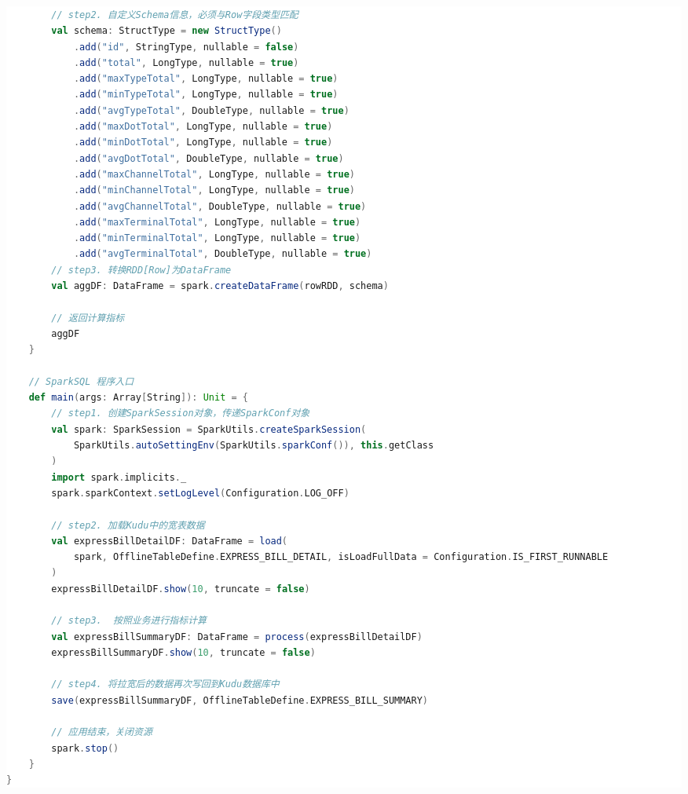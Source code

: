 ```scala
		// step2. 自定义Schema信息，必须与Row字段类型匹配
		val schema: StructType = new StructType()
    		.add("id", StringType, nullable = false)
			.add("total", LongType, nullable = true)
			.add("maxTypeTotal", LongType, nullable = true)
			.add("minTypeTotal", LongType, nullable = true)
			.add("avgTypeTotal", DoubleType, nullable = true)
			.add("maxDotTotal", LongType, nullable = true)
			.add("minDotTotal", LongType, nullable = true)
			.add("avgDotTotal", DoubleType, nullable = true)
			.add("maxChannelTotal", LongType, nullable = true)
			.add("minChannelTotal", LongType, nullable = true)
			.add("avgChannelTotal", DoubleType, nullable = true)
			.add("maxTerminalTotal", LongType, nullable = true)
			.add("minTerminalTotal", LongType, nullable = true)
			.add("avgTerminalTotal", DoubleType, nullable = true)
		// step3. 转换RDD[Row]为DataFrame
		val aggDF: DataFrame = spark.createDataFrame(rowRDD, schema)
		
		// 返回计算指标
		aggDF
	}
	
	// SparkSQL 程序入口
	def main(args: Array[String]): Unit = {
		// step1. 创建SparkSession对象，传递SparkConf对象
		val spark: SparkSession = SparkUtils.createSparkSession(
			SparkUtils.autoSettingEnv(SparkUtils.sparkConf()), this.getClass
		)
		import spark.implicits._
		spark.sparkContext.setLogLevel(Configuration.LOG_OFF)
		
		// step2. 加载Kudu中的宽表数据
		val expressBillDetailDF: DataFrame = load(
			spark, OfflineTableDefine.EXPRESS_BILL_DETAIL, isLoadFullData = Configuration.IS_FIRST_RUNNABLE
		)
		expressBillDetailDF.show(10, truncate = false)
		
		// step3.  按照业务进行指标计算
		val expressBillSummaryDF: DataFrame = process(expressBillDetailDF)
		expressBillSummaryDF.show(10, truncate = false)
		
		// step4. 将拉宽后的数据再次写回到Kudu数据库中
		save(expressBillSummaryDF, OfflineTableDefine.EXPRESS_BILL_SUMMARY)
		
		// 应用结束，关闭资源
		spark.stop()
	}
}

```
